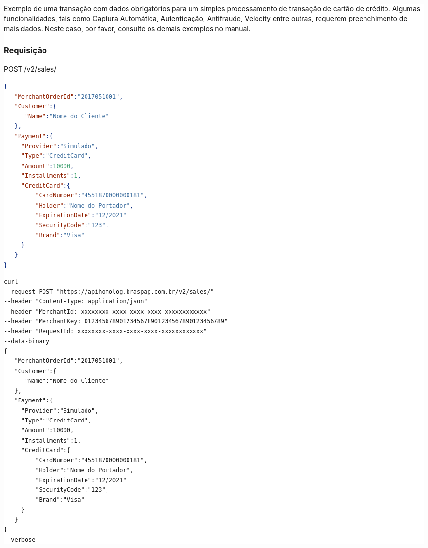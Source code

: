 Exemplo de uma transação com dados obrigatórios para um simples processamento de transação de cartão de crédito. Algumas funcionalidades, tais como Captura Automática, Autenticação, Antifraude, Velocity entre outras, requerem preenchimento de mais dados. Neste caso, por favor, consulte os demais exemplos no manual.

### Requisição

<aside class="request"><span class="method post">POST</span> <span class="endpoint">/v2/sales/</span></aside>

```json
{
   "MerchantOrderId":"2017051001",
   "Customer":{
      "Name":"Nome do Cliente"
   },
   "Payment":{
     "Provider":"Simulado",
     "Type":"CreditCard",
     "Amount":10000,
     "Installments":1,
     "CreditCard":{
         "CardNumber":"4551870000000181",
         "Holder":"Nome do Portador",
         "ExpirationDate":"12/2021",
         "SecurityCode":"123",
         "Brand":"Visa"
     }
   }
}
```

```shell
curl
--request POST "https://apihomolog.braspag.com.br/v2/sales/"
--header "Content-Type: application/json"
--header "MerchantId: xxxxxxxx-xxxx-xxxx-xxxx-xxxxxxxxxxxx"
--header "MerchantKey: 0123456789012345678901234567890123456789"
--header "RequestId: xxxxxxxx-xxxx-xxxx-xxxx-xxxxxxxxxxxx"
--data-binary
{
   "MerchantOrderId":"2017051001",
   "Customer":{
      "Name":"Nome do Cliente"
   },
   "Payment":{
     "Provider":"Simulado",
     "Type":"CreditCard",
     "Amount":10000,
     "Installments":1,
     "CreditCard":{
         "CardNumber":"4551870000000181",
         "Holder":"Nome do Portador",
         "ExpirationDate":"12/2021",
         "SecurityCode":"123",
         "Brand":"Visa"
     }
   }
}
--verbose
```
